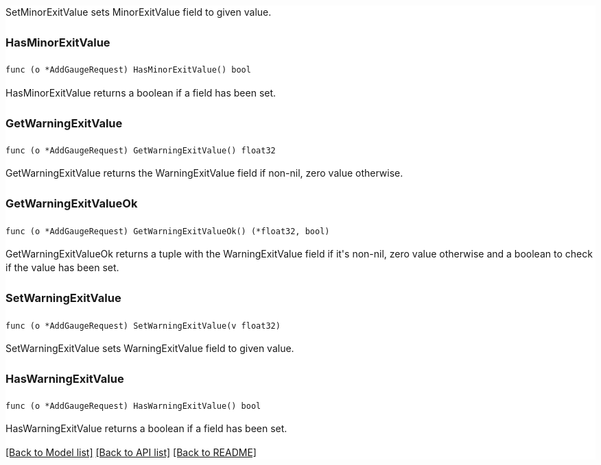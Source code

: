 SetMinorExitValue sets MinorExitValue field to given value.

### HasMinorExitValue

`func (o *AddGaugeRequest) HasMinorExitValue() bool`

HasMinorExitValue returns a boolean if a field has been set.

### GetWarningExitValue

`func (o *AddGaugeRequest) GetWarningExitValue() float32`

GetWarningExitValue returns the WarningExitValue field if non-nil, zero value otherwise.

### GetWarningExitValueOk

`func (o *AddGaugeRequest) GetWarningExitValueOk() (*float32, bool)`

GetWarningExitValueOk returns a tuple with the WarningExitValue field if it's non-nil, zero value otherwise
and a boolean to check if the value has been set.

### SetWarningExitValue

`func (o *AddGaugeRequest) SetWarningExitValue(v float32)`

SetWarningExitValue sets WarningExitValue field to given value.

### HasWarningExitValue

`func (o *AddGaugeRequest) HasWarningExitValue() bool`

HasWarningExitValue returns a boolean if a field has been set.


[[Back to Model list]](../README.md#documentation-for-models) [[Back to API list]](../README.md#documentation-for-api-endpoints) [[Back to README]](../README.md)



